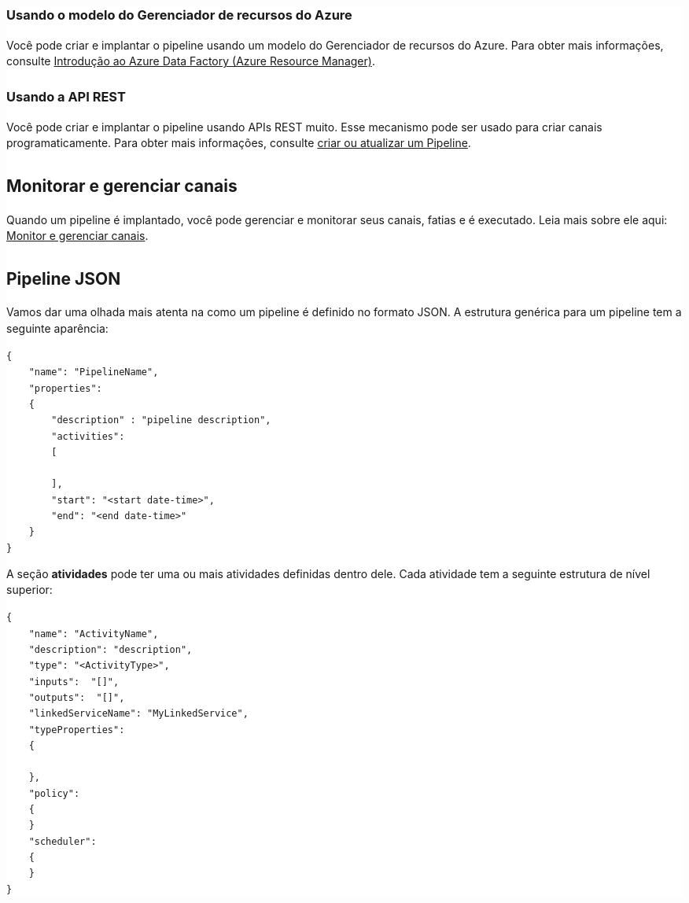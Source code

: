 
### <a name="using-azure-resource-manager-template"></a>Usando o modelo do Gerenciador de recursos do Azure
Você pode criar e implantar o pipeline usando um modelo do Gerenciador de recursos do Azure. Para obter mais informações, consulte [Introdução ao Azure Data Factory (Azure Resource Manager)](data-factory-build-your-first-pipeline-using-arm.md). 

### <a name="using-rest-api"></a>Usando a API REST
Você pode criar e implantar o pipeline usando APIs REST muito. Esse mecanismo pode ser usado para criar canais programaticamente. Para obter mais informações, consulte [criar ou atualizar um Pipeline](https://msdn.microsoft.com/library/azure/dn906741.aspx). 


## <a name="monitor-and-manage-pipelines"></a>Monitorar e gerenciar canais  
Quando um pipeline é implantado, você pode gerenciar e monitorar seus canais, fatias e é executado. Leia mais sobre ele aqui: [Monitor e gerenciar canais](data-factory-monitor-manage-pipelines.md).


## <a name="pipeline-json"></a>Pipeline JSON   
Vamos dar uma olhada mais atenta na como um pipeline é definido no formato JSON. A estrutura genérica para um pipeline tem a seguinte aparência:

    {
        "name": "PipelineName",
        "properties": 
        {
            "description" : "pipeline description",
            "activities":
            [
    
            ],
            "start": "<start date-time>",
            "end": "<end date-time>"
        }
    }

A seção **atividades** pode ter uma ou mais atividades definidas dentro dele. Cada atividade tem a seguinte estrutura de nível superior:

    {
        "name": "ActivityName",
        "description": "description", 
        "type": "<ActivityType>",
        "inputs":  "[]",
        "outputs":  "[]",
        "linkedServiceName": "MyLinkedService",
        "typeProperties":
        {
    
        },
        "policy":
        {
        }
        "scheduler":
        {
        }
    }
